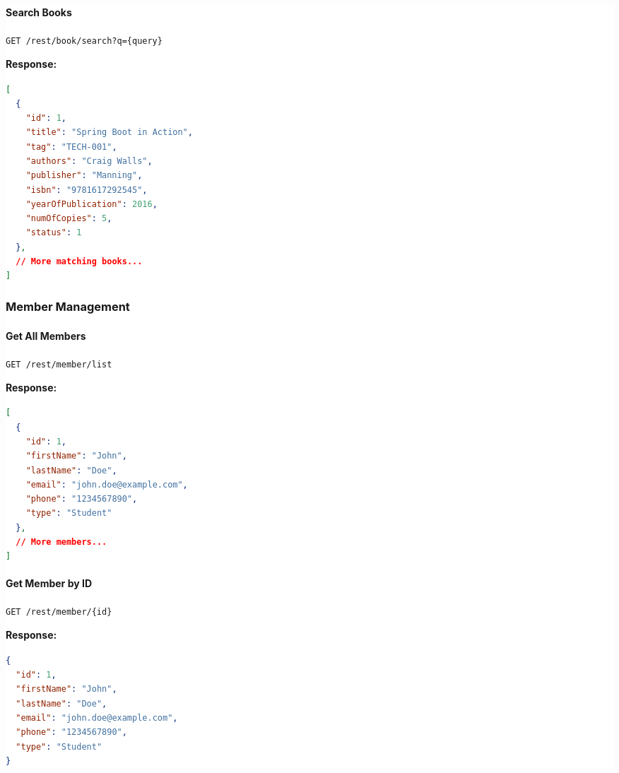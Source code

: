#### Search Books

```
GET /rest/book/search?q={query}
```

**Response:**
```json
[
  {
    "id": 1,
    "title": "Spring Boot in Action",
    "tag": "TECH-001",
    "authors": "Craig Walls",
    "publisher": "Manning",
    "isbn": "9781617292545",
    "yearOfPublication": 2016,
    "numOfCopies": 5,
    "status": 1
  },
  // More matching books...
]
```

### Member Management

#### Get All Members

```
GET /rest/member/list
```

**Response:**
```json
[
  {
    "id": 1,
    "firstName": "John",
    "lastName": "Doe",
    "email": "john.doe@example.com",
    "phone": "1234567890",
    "type": "Student"
  },
  // More members...
]
```

#### Get Member by ID

```
GET /rest/member/{id}
```

**Response:**
```json
{
  "id": 1,
  "firstName": "John",
  "lastName": "Doe",
  "email": "john.doe@example.com",
  "phone": "1234567890",
  "type": "Student"
}
```
